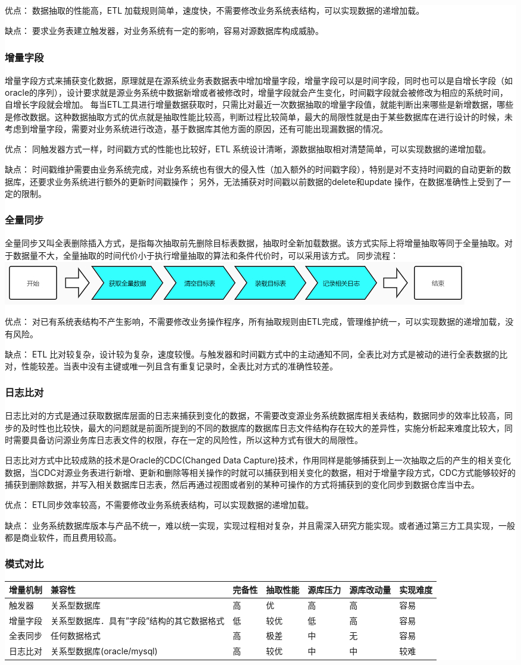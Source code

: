 优点：
 数据抽取的性能高，ETL 加载规则简单，速度快，不需要修改业务系统表结构，可以实现数据的递增加载。

缺点：
 要求业务表建立触发器，对业务系统有一定的影响，容易对源数据库构成威胁。

### 增量字段

增量字段方式来捕获变化数据，原理就是在源系统业务表数据表中增加增量字段，增量字段可以是时间字段，同时也可以是自增长字段（如oracle的序列），设计要求就是源业务系统中数据新增或者被修改时，增量字段就会产生变化，时间戳字段就会被修改为相应的系统时间，自增长字段就会增加。
 每当ETL工具进行增量数据获取时，只需比对最近一次数据抽取的增量字段值，就能判断出来哪些是新增数据，哪些是修改数据。这种数据抽取方式的优点就是抽取性能比较高，判断过程比较简单，最大的局限性就是由于某些数据库在进行设计的时候，未考虑到增量字段，需要对业务系统进行改造，基于数据库其他方面的原因，还有可能出现漏数据的情况。

优点：
 同触发器方式一样，时间戳方式的性能也比较好，ETL 系统设计清晰，源数据抽取相对清楚简单，可以实现数据的递增加载。

缺点：
 时间戳维护需要由业务系统完成，对业务系统也有很大的侵入性（加入额外的时间戳字段），特别是对不支持时间戳的自动更新的数据库，还要求业务系统进行额外的更新时间戳操作；
 另外，无法捕获对时间戳以前数据的delete和update 操作，在数据准确性上受到了一定的限制。

### 全量同步

全量同步又叫全表删除插入方式，是指每次抽取前先删除目标表数据，抽取时全新加载数据。该方式实际上将增量抽取等同于全量抽取。对于数据量不大，全量抽取的时间代价小于执行增量抽取的算法和条件代价时，可以采用该方式。
 同步流程：
 ![在这里插入图片描述](Imag/20200209201927295.png)

优点：
 对已有系统表结构不产生影响，不需要修改业务操作程序，所有抽取规则由ETL完成，管理维护统一，可以实现数据的递增加载，没有风险。

缺点：
 ETL 比对较复杂，设计较为复杂，速度较慢。与触发器和时间戳方式中的主动通知不同，全表比对方式是被动的进行全表数据的比对，性能较差。当表中没有主键或唯一列且含有重复记录时，全表比对方式的准确性较差。

### 日志比对

日志比对的方式是通过获取数据库层面的日志来捕获到变化的数据，不需要改变源业务系统数据库相关表结构，数据同步的效率比较高，同步的及时性也比较快，最大的问题就是前面所提到的不同的数据库的数据库日志文件结构存在较大的差异性，实施分析起来难度比较大，同时需要具备访问源业务库日志表文件的权限，存在一定的风险性，所以这种方式有很大的局限性。

日志比对方式中比较成熟的技术是Oracle的CDC(Changed Data Capture)技术，作用同样是能够捕获到上一次抽取之后的产生的相关变化数据，当CDC对源业务表进行新增、更新和删除等相关操作的时就可以捕获到相关变化的数据，相对于增量字段方式，CDC方式能够较好的捕获到删除数据，并写入相关数据库日志表，然后再通过视图或者别的某种可操作的方式将捕获到的变化同步到数据仓库当中去。

优点：
 ETL同步效率较高，不需要修改业务系统表结构，可以实现数据的递增加载。

缺点：
 业务系统数据库版本与产品不统一，难以统一实现，实现过程相对复杂，并且需深入研究方能实现。或者通过第三方工具实现，一般都是商业软件，而且费用较高。

### 模式对比

| 增量机制 | 兼容性                                     | 完备性 | 抽取性能 | 源库压力 | 源库改动量 | 实现难度 |
| :------- | :----------------------------------------- | :----- | :------- | :------- | :--------- | :------- |
| 触发器   | 关系型数据库                               | 高     | 优       | 高       | 高         | 容易     |
| 增量字段 | 关系型数据库．具有”字段”结构的其它数据格式 | 低     | 较优     | 低       | 高         | 容易     |
| 全表同步 | 任何数据格式                               | 高     | 极差     | 中       | 无         | 容易     |
| 日志比对 | 关系型数据库(oracle/mysql)                 | 高     | 较优     | 中       | 中         | 较难     |
